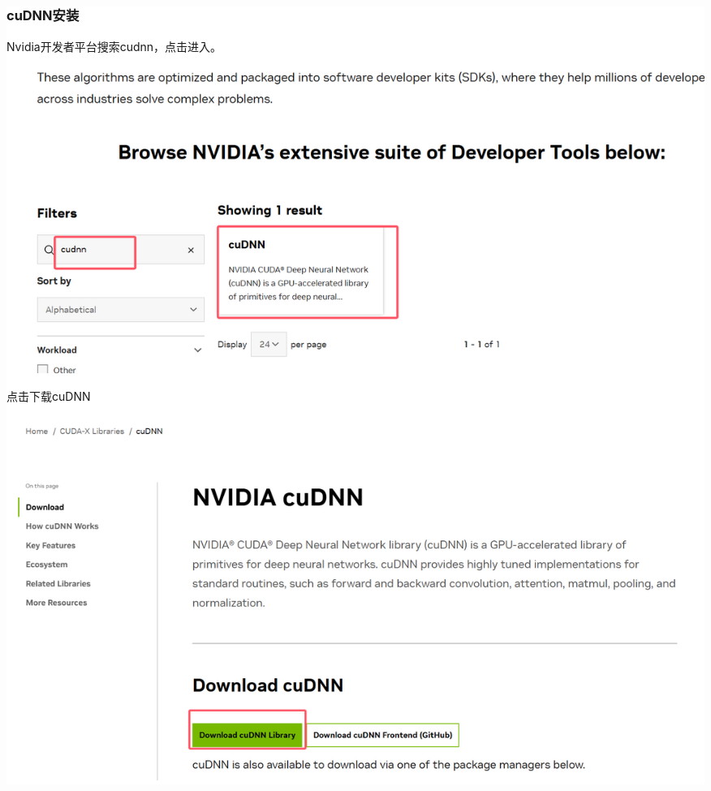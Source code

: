 



### cuDNN安装

Nvidia开发者平台搜索cudnn，点击进入。

![image-20250825121145241](01_dev_env_assets/image-20250825121145241.png)





点击下载cuDNN

![image-20250825121241868](01_dev_env_assets/image-20250825121241868.png)
